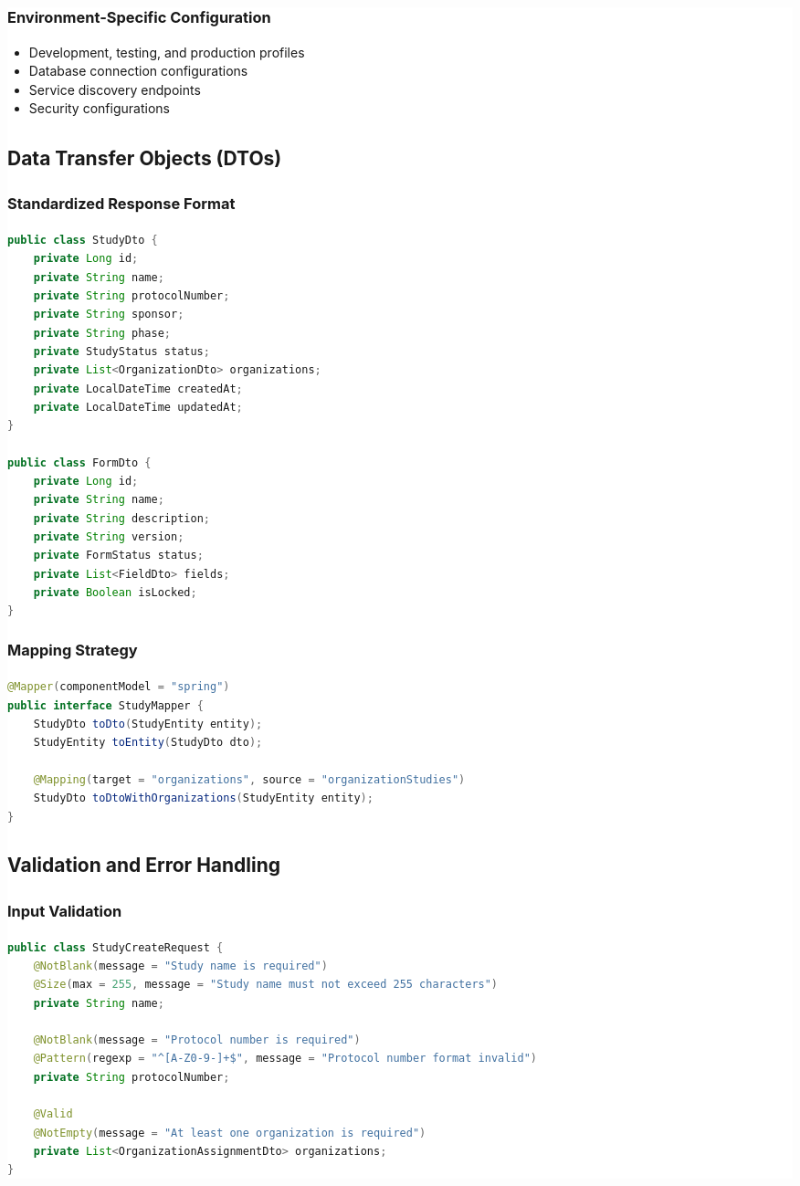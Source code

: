 ### Environment-Specific Configuration
- Development, testing, and production profiles
- Database connection configurations
- Service discovery endpoints
- Security configurations

## Data Transfer Objects (DTOs)

### Standardized Response Format
```java
public class StudyDto {
    private Long id;
    private String name;
    private String protocolNumber;
    private String sponsor;
    private String phase;
    private StudyStatus status;
    private List<OrganizationDto> organizations;
    private LocalDateTime createdAt;
    private LocalDateTime updatedAt;
}

public class FormDto {
    private Long id;
    private String name;
    private String description;
    private String version;
    private FormStatus status;
    private List<FieldDto> fields;
    private Boolean isLocked;
}
```

### Mapping Strategy
```java
@Mapper(componentModel = "spring")
public interface StudyMapper {
    StudyDto toDto(StudyEntity entity);
    StudyEntity toEntity(StudyDto dto);
    
    @Mapping(target = "organizations", source = "organizationStudies")
    StudyDto toDtoWithOrganizations(StudyEntity entity);
}
```

## Validation and Error Handling

### Input Validation
```java
public class StudyCreateRequest {
    @NotBlank(message = "Study name is required")
    @Size(max = 255, message = "Study name must not exceed 255 characters")
    private String name;
    
    @NotBlank(message = "Protocol number is required")
    @Pattern(regexp = "^[A-Z0-9-]+$", message = "Protocol number format invalid")
    private String protocolNumber;
    
    @Valid
    @NotEmpty(message = "At least one organization is required")
    private List<OrganizationAssignmentDto> organizations;
}
```